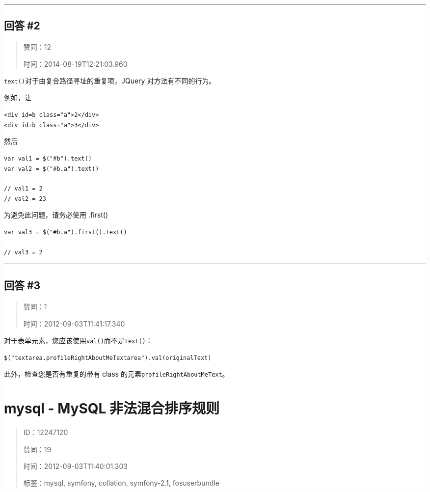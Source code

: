 * * *

## 回答 #2

> 赞同：12
> 
> 时间：2014-08-19T12:21:03.960

`text()`对于由复合路径寻址的重复项，JQuery 对方法有不同的行为。

例如，让

```
<div id=b class="a">2</div>
<div id=b class="a">3</div> 
```

然后

```
var val1 = $("#b").text()
var val2 = $("#b.a").text()

// val1 = 2
// val2 = 23 
```

为避免此问题，请务必使用 .first()

```
var val3 = $("#b.a").first().text()

// val3 = 2 
```

* * *

## 回答 #3

> 赞同：1
> 
> 时间：2012-09-03T11:41:17.340

对于表单元素，您应该使用[`val()`](http://api.jquery.com/val/)而不是`text()`：

```
$("textarea.profileRightAboutMeTextarea").val(originalText) 
```

此外，检查您是否有重复的带有 class 的元素`profileRightAboutMeText`。

# mysql - MySQL 非法混合排序规则

> ID：12247120
> 
> 赞同：19
> 
> 时间：2012-09-03T11:40:01.303
> 
> 标签：mysql, symfony, collation, symfony-2.1, fosuserbundle
